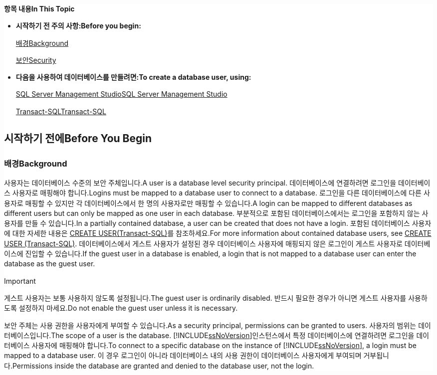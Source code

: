  <span data-ttu-id="b0470-108">**항목 내용**</span><span class="sxs-lookup"><span data-stu-id="b0470-108">**In This Topic**</span></span>  
  
-   <span data-ttu-id="b0470-109">**시작하기 전 주의 사항:**</span><span class="sxs-lookup"><span data-stu-id="b0470-109">**Before you begin:**</span></span>  
  
     [<span data-ttu-id="b0470-110">배경</span><span class="sxs-lookup"><span data-stu-id="b0470-110">Background</span></span>](#Restrictions)  
  
     [<span data-ttu-id="b0470-111">보안</span><span class="sxs-lookup"><span data-stu-id="b0470-111">Security</span></span>](#Security)  
  
-   <span data-ttu-id="b0470-112">**다음을 사용하여 데이터베이스를 만들려면:**</span><span class="sxs-lookup"><span data-stu-id="b0470-112">**To create a database user, using:**</span></span>  
  
     [<span data-ttu-id="b0470-113">SQL Server Management Studio</span><span class="sxs-lookup"><span data-stu-id="b0470-113">SQL Server Management Studio</span></span>](#SSMSProcedure)  
  
     [<span data-ttu-id="b0470-114">Transact-SQL</span><span class="sxs-lookup"><span data-stu-id="b0470-114">Transact-SQL</span></span>](#TsqlProcedure)  
  
##  <a name="before-you-begin"></a><a name="BeforeYouBegin"></a> <span data-ttu-id="b0470-115">시작하기 전에</span><span class="sxs-lookup"><span data-stu-id="b0470-115">Before You Begin</span></span>  
  
###  <a name="background"></a><a name="Restrictions"></a> <span data-ttu-id="b0470-116">배경</span><span class="sxs-lookup"><span data-stu-id="b0470-116">Background</span></span>  
 <span data-ttu-id="b0470-117">사용자는 데이터베이스 수준의 보안 주체입니다.</span><span class="sxs-lookup"><span data-stu-id="b0470-117">A user is a database level security principal.</span></span> <span data-ttu-id="b0470-118">데이터베이스에 연결하려면 로그인을 데이터베이스 사용자로 매핑해야 합니다.</span><span class="sxs-lookup"><span data-stu-id="b0470-118">Logins must be mapped to a database user to connect to a database.</span></span> <span data-ttu-id="b0470-119">로그인을 다른 데이터베이스에 다른 사용자로 매핑할 수 있지만 각 데이터베이스에서 한 명의 사용자로만 매핑할 수 있습니다.</span><span class="sxs-lookup"><span data-stu-id="b0470-119">A login can be mapped to different databases as different users but can only be mapped as one user in each database.</span></span> <span data-ttu-id="b0470-120">부분적으로 포함된 데이터베이스에서는 로그인을 포함하지 않는 사용자를 만들 수 있습니다.</span><span class="sxs-lookup"><span data-stu-id="b0470-120">In a partially contained database, a user can be created that does not have a login.</span></span> <span data-ttu-id="b0470-121">포함된 데이터베이스 사용자에 대한 자세한 내용은 [CREATE USER&#40;Transact-SQL&#41;](/sql/t-sql/statements/create-user-transact-sql)를 참조하세요.</span><span class="sxs-lookup"><span data-stu-id="b0470-121">For more information about contained database users, see [CREATE USER &#40;Transact-SQL&#41;](/sql/t-sql/statements/create-user-transact-sql).</span></span> <span data-ttu-id="b0470-122">데이터베이스에서 게스트 사용자가 설정된 경우 데이터베이스 사용자에 매핑되지 않은 로그인이 게스트 사용자로 데이터베이스에 진입할 수 있습니다.</span><span class="sxs-lookup"><span data-stu-id="b0470-122">If the guest user in a database is enabled, a login that is not mapped to a database user can enter the database as the guest user.</span></span>  
  
> [!IMPORTANT]  
>  <span data-ttu-id="b0470-123">게스트 사용자는 보통 사용하지 않도록 설정됩니다.</span><span class="sxs-lookup"><span data-stu-id="b0470-123">The guest user is ordinarily disabled.</span></span> <span data-ttu-id="b0470-124">반드시 필요한 경우가 아니면 게스트 사용자를 사용하도록 설정하지 마세요.</span><span class="sxs-lookup"><span data-stu-id="b0470-124">Do not enable the guest user unless it is necessary.</span></span>  
  
 <span data-ttu-id="b0470-125">보안 주체는 사용 권한을 사용자에게 부여할 수 있습니다.</span><span class="sxs-lookup"><span data-stu-id="b0470-125">As a security principal, permissions can be granted to users.</span></span> <span data-ttu-id="b0470-126">사용자의 범위는 데이터베이스입니다.</span><span class="sxs-lookup"><span data-stu-id="b0470-126">The scope of a user is the database.</span></span> <span data-ttu-id="b0470-127">[!INCLUDE[ssNoVersion](../../../includes/ssnoversion-md.md)]인스턴스에서 특정 데이터베이스에 연결하려면 로그인을 데이터베이스 사용자에 매핑해야 합니다.</span><span class="sxs-lookup"><span data-stu-id="b0470-127">To connect to a specific database on the instance of [!INCLUDE[ssNoVersion](../../../includes/ssnoversion-md.md)], a login must be mapped to a database user.</span></span> <span data-ttu-id="b0470-128">이 경우 로그인이 아니라 데이터베이스 내의 사용 권한이 데이터베이스 사용자에게 부여되며 거부됩니다.</span><span class="sxs-lookup"><span data-stu-id="b0470-128">Permissions inside the database are granted and denied to the database user, not the login.</span></span>  
  